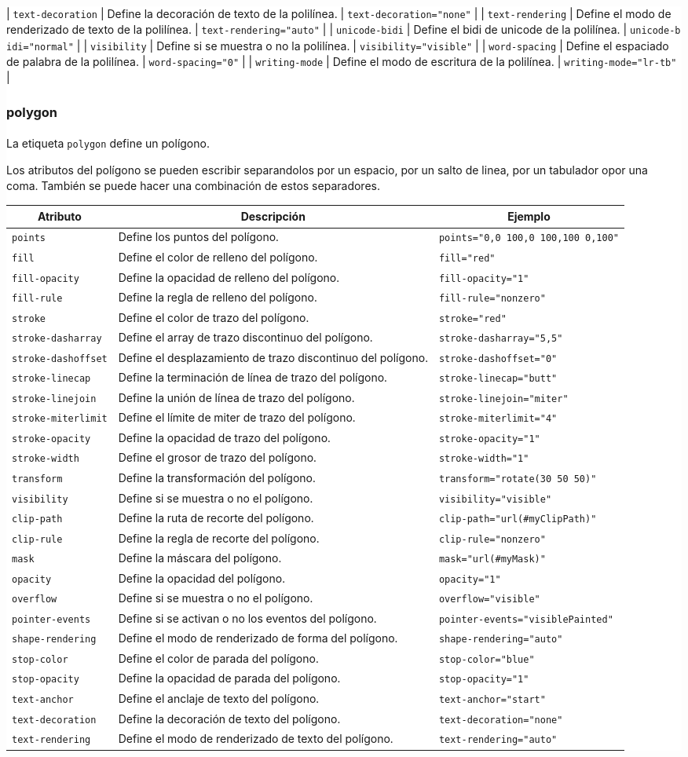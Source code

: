 | `text-decoration`   | Define la decoración de texto de la polilínea.                 | `text-decoration="none"`           |
| `text-rendering`    | Define el modo de renderizado de texto de la polilínea.        | `text-rendering="auto"`            |
| `unicode-bidi`      | Define el bidi de unicode de la polilínea.                     | `unicode-bidi="normal"`            |
| `visibility`        | Define si se muestra o no la polilínea.                        | `visibility="visible"`             |
| `word-spacing`      | Define el espaciado de palabra de la polilínea.                | `word-spacing="0"`                 |
| `writing-mode`      | Define el modo de escritura de la polilínea.                   | `writing-mode="lr-tb"`             |

### polygon

La etiqueta `polygon` define un polígono.

Los atributos del polígono se pueden escribir separandolos por un espacio, por un salto de linea, por un tabulador opor una coma. También se puede hacer una combinación de estos separadores.

| Atributo            | Descripción                                                 | Ejemplo                            |
| ------------------- | ----------------------------------------------------------- | ---------------------------------- |
| `points`            | Define los puntos del polígono.                             | `points="0,0 100,0 100,100 0,100"` |
| `fill`              | Define el color de relleno del polígono.                    | `fill="red"`                       |
| `fill-opacity`      | Define la opacidad de relleno del polígono.                 | `fill-opacity="1"`                 |
| `fill-rule`         | Define la regla de relleno del polígono.                    | `fill-rule="nonzero"`              |
| `stroke`            | Define el color de trazo del polígono.                      | `stroke="red"`                     |
| `stroke-dasharray`  | Define el array de trazo discontinuo del polígono.          | `stroke-dasharray="5,5"`           |
| `stroke-dashoffset` | Define el desplazamiento de trazo discontinuo del polígono. | `stroke-dashoffset="0"`            |
| `stroke-linecap`    | Define la terminación de línea de trazo del polígono.       | `stroke-linecap="butt"`            |
| `stroke-linejoin`   | Define la unión de línea de trazo del polígono.             | `stroke-linejoin="miter"`          |
| `stroke-miterlimit` | Define el límite de miter de trazo del polígono.            | `stroke-miterlimit="4"`            |
| `stroke-opacity`    | Define la opacidad de trazo del polígono.                   | `stroke-opacity="1"`               |
| `stroke-width`      | Define el grosor de trazo del polígono.                     | `stroke-width="1"`                 |
| `transform`         | Define la transformación del polígono.                      | `transform="rotate(30 50 50)"`     |
| `visibility`        | Define si se muestra o no el polígono.                      | `visibility="visible"`             |
| `clip-path`         | Define la ruta de recorte del polígono.                     | `clip-path="url(#myClipPath)"`     |
| `clip-rule`         | Define la regla de recorte del polígono.                    | `clip-rule="nonzero"`              |
| `mask`              | Define la máscara del polígono.                             | `mask="url(#myMask)"`              |
| `opacity`           | Define la opacidad del polígono.                            | `opacity="1"`                      |
| `overflow`          | Define si se muestra o no el polígono.                      | `overflow="visible"`               |
| `pointer-events`    | Define si se activan o no los eventos del polígono.         | `pointer-events="visiblePainted"`  |
| `shape-rendering`   | Define el modo de renderizado de forma del polígono.        | `shape-rendering="auto"`           |
| `stop-color`        | Define el color de parada del polígono.                     | `stop-color="blue"`                |
| `stop-opacity`      | Define la opacidad de parada del polígono.                  | `stop-opacity="1"`                 |
| `text-anchor`       | Define el anclaje de texto del polígono.                    | `text-anchor="start"`              |
| `text-decoration`   | Define la decoración de texto del polígono.                 | `text-decoration="none"`           |
| `text-rendering`    | Define el modo de renderizado de texto del polígono.        | `text-rendering="auto"`            |